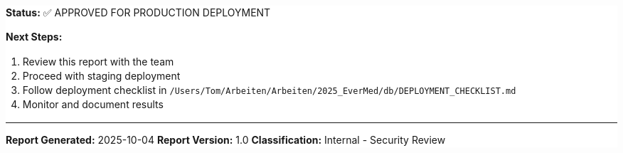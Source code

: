 **Status:** ✅ APPROVED FOR PRODUCTION DEPLOYMENT

**Next Steps:**
1. Review this report with the team
2. Proceed with staging deployment
3. Follow deployment checklist in `/Users/Tom/Arbeiten/Arbeiten/2025_EverMed/db/DEPLOYMENT_CHECKLIST.md`
4. Monitor and document results

---

**Report Generated:** 2025-10-04
**Report Version:** 1.0
**Classification:** Internal - Security Review
